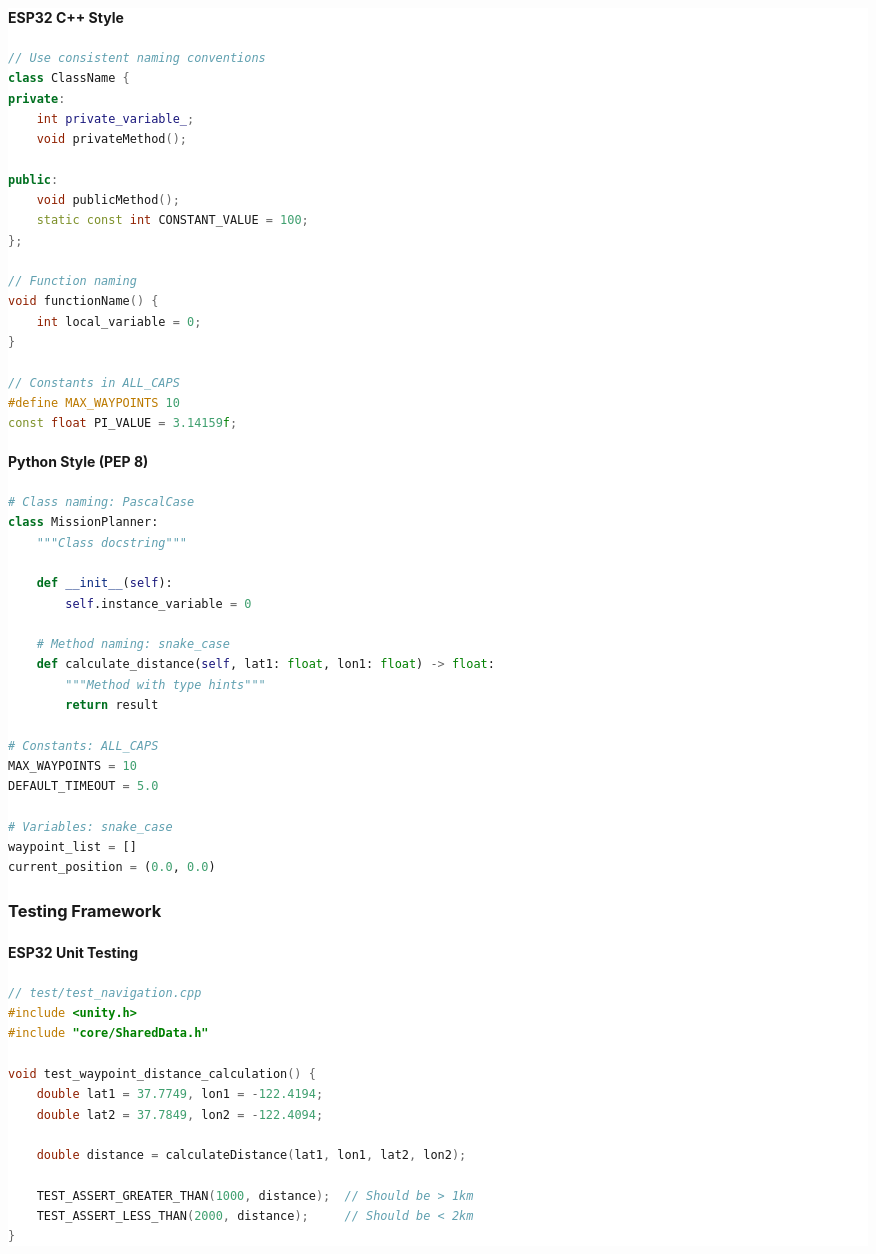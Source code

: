 #### ESP32 C++ Style
```cpp
// Use consistent naming conventions
class ClassName {
private:
    int private_variable_;
    void privateMethod();

public:
    void publicMethod();
    static const int CONSTANT_VALUE = 100;
};

// Function naming
void functionName() {
    int local_variable = 0;
}

// Constants in ALL_CAPS
#define MAX_WAYPOINTS 10
const float PI_VALUE = 3.14159f;
```

#### Python Style (PEP 8)
```python
# Class naming: PascalCase
class MissionPlanner:
    """Class docstring"""
    
    def __init__(self):
        self.instance_variable = 0
    
    # Method naming: snake_case
    def calculate_distance(self, lat1: float, lon1: float) -> float:
        """Method with type hints"""
        return result

# Constants: ALL_CAPS
MAX_WAYPOINTS = 10
DEFAULT_TIMEOUT = 5.0

# Variables: snake_case
waypoint_list = []
current_position = (0.0, 0.0)
```

### Testing Framework

#### ESP32 Unit Testing
```cpp
// test/test_navigation.cpp
#include <unity.h>
#include "core/SharedData.h"

void test_waypoint_distance_calculation() {
    double lat1 = 37.7749, lon1 = -122.4194;
    double lat2 = 37.7849, lon2 = -122.4094;
    
    double distance = calculateDistance(lat1, lon1, lat2, lon2);
    
    TEST_ASSERT_GREATER_THAN(1000, distance);  // Should be > 1km
    TEST_ASSERT_LESS_THAN(2000, distance);     // Should be < 2km
}

```
